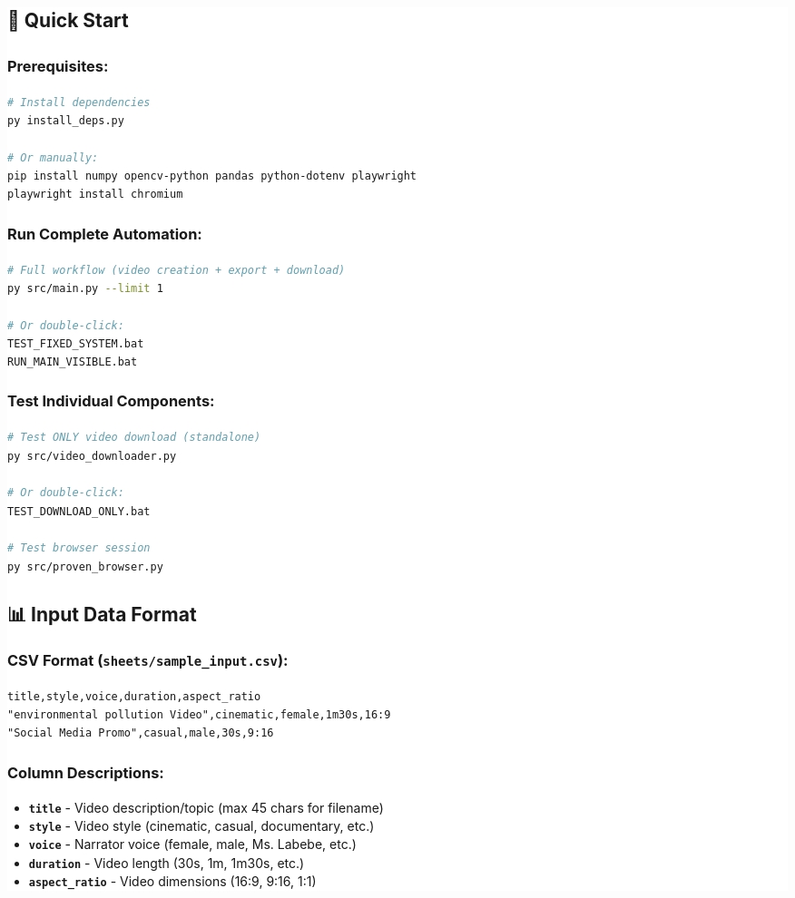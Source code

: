 ## 🚀 Quick Start

### **Prerequisites:**
```bash
# Install dependencies
py install_deps.py

# Or manually:
pip install numpy opencv-python pandas python-dotenv playwright
playwright install chromium
```

### **Run Complete Automation:**
```bash
# Full workflow (video creation + export + download)
py src/main.py --limit 1

# Or double-click:
TEST_FIXED_SYSTEM.bat
RUN_MAIN_VISIBLE.bat
```

### **Test Individual Components:**
```bash
# Test ONLY video download (standalone)
py src/video_downloader.py

# Or double-click:
TEST_DOWNLOAD_ONLY.bat

# Test browser session
py src/proven_browser.py
```

## 📊 Input Data Format

### **CSV Format (`sheets/sample_input.csv`):**
```csv
title,style,voice,duration,aspect_ratio
"environmental pollution Video",cinematic,female,1m30s,16:9
"Social Media Promo",casual,male,30s,9:16
```

### **Column Descriptions:**
- **`title`** - Video description/topic (max 45 chars for filename)
- **`style`** - Video style (cinematic, casual, documentary, etc.)
- **`voice`** - Narrator voice (female, male, Ms. Labebe, etc.)
- **`duration`** - Video length (30s, 1m, 1m30s, etc.)
- **`aspect_ratio`** - Video dimensions (16:9, 9:16, 1:1)
